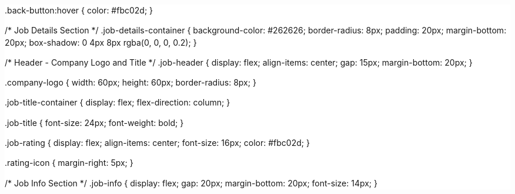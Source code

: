 .back-button:hover {
  color: #fbc02d;
}

/* Job Details Section */
.job-details-container {
  background-color: #262626;
  border-radius: 8px;
  padding: 20px;
  margin-bottom: 20px;
  box-shadow: 0 4px 8px rgba(0, 0, 0, 0.2);
}

/* Header - Company Logo and Title */
.job-header {
  display: flex;
  align-items: center;
  gap: 15px;
  margin-bottom: 20px;
}

.company-logo {
  width: 60px;
  height: 60px;
  border-radius: 8px;
}

.job-title-container {
  display: flex;
  flex-direction: column;
}

.job-title {
  font-size: 24px;
  font-weight: bold;
}

.job-rating {
  display: flex;
  align-items: center;
  font-size: 16px;
  color: #fbc02d;
}

.rating-icon {
  margin-right: 5px;
}

/* Job Info Section */
.job-info {
  display: flex;
  gap: 20px;
  margin-bottom: 20px;
  font-size: 14px;
}

